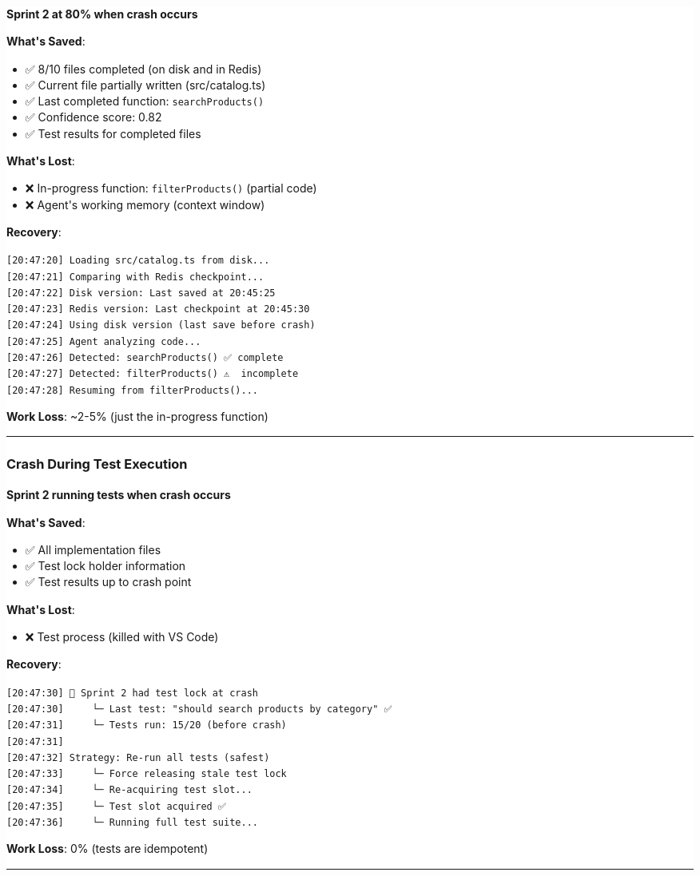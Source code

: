 **Sprint 2 at 80% when crash occurs**

**What's Saved**:
- ✅ 8/10 files completed (on disk and in Redis)
- ✅ Current file partially written (src/catalog.ts)
- ✅ Last completed function: `searchProducts()`
- ✅ Confidence score: 0.82
- ✅ Test results for completed files

**What's Lost**:
- ❌ In-progress function: `filterProducts()` (partial code)
- ❌ Agent's working memory (context window)

**Recovery**:
```
[20:47:20] Loading src/catalog.ts from disk...
[20:47:21] Comparing with Redis checkpoint...
[20:47:22] Disk version: Last saved at 20:45:25
[20:47:23] Redis version: Last checkpoint at 20:45:30
[20:47:24] Using disk version (last save before crash)
[20:47:25] Agent analyzing code...
[20:47:26] Detected: searchProducts() ✅ complete
[20:47:27] Detected: filterProducts() ⚠️  incomplete
[20:47:28] Resuming from filterProducts()...
```

**Work Loss**: ~2-5% (just the in-progress function)

---

### Crash During Test Execution

**Sprint 2 running tests when crash occurs**

**What's Saved**:
- ✅ All implementation files
- ✅ Test lock holder information
- ✅ Test results up to crash point

**What's Lost**:
- ❌ Test process (killed with VS Code)

**Recovery**:
```
[20:47:30] 🧪 Sprint 2 had test lock at crash
[20:47:30]     └─ Last test: "should search products by category" ✅
[20:47:31]     └─ Tests run: 15/20 (before crash)
[20:47:31]
[20:47:32] Strategy: Re-run all tests (safest)
[20:47:33]     └─ Force releasing stale test lock
[20:47:34]     └─ Re-acquiring test slot...
[20:47:35]     └─ Test slot acquired ✅
[20:47:36]     └─ Running full test suite...
```

**Work Loss**: 0% (tests are idempotent)

---